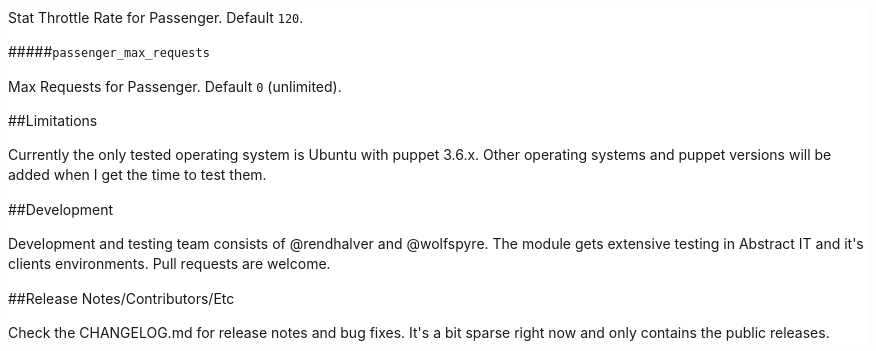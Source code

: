 Stat Throttle Rate for Passenger. Default `120`.

#####`passenger_max_requests`

Max Requests for Passenger. Default `0` (unlimited).


##Limitations

Currently the only tested operating system is Ubuntu with puppet 3.6.x.
Other operating systems and puppet versions will be added when I get the time to test them.

##Development

Development and testing team consists of @rendhalver and @wolfspyre.
The module gets extensive testing in Abstract IT and it's clients environments.
Pull requests are welcome.

##Release Notes/Contributors/Etc

Check the CHANGELOG.md for release notes and bug fixes.
It's a bit sparse right now and only contains the public releases.
